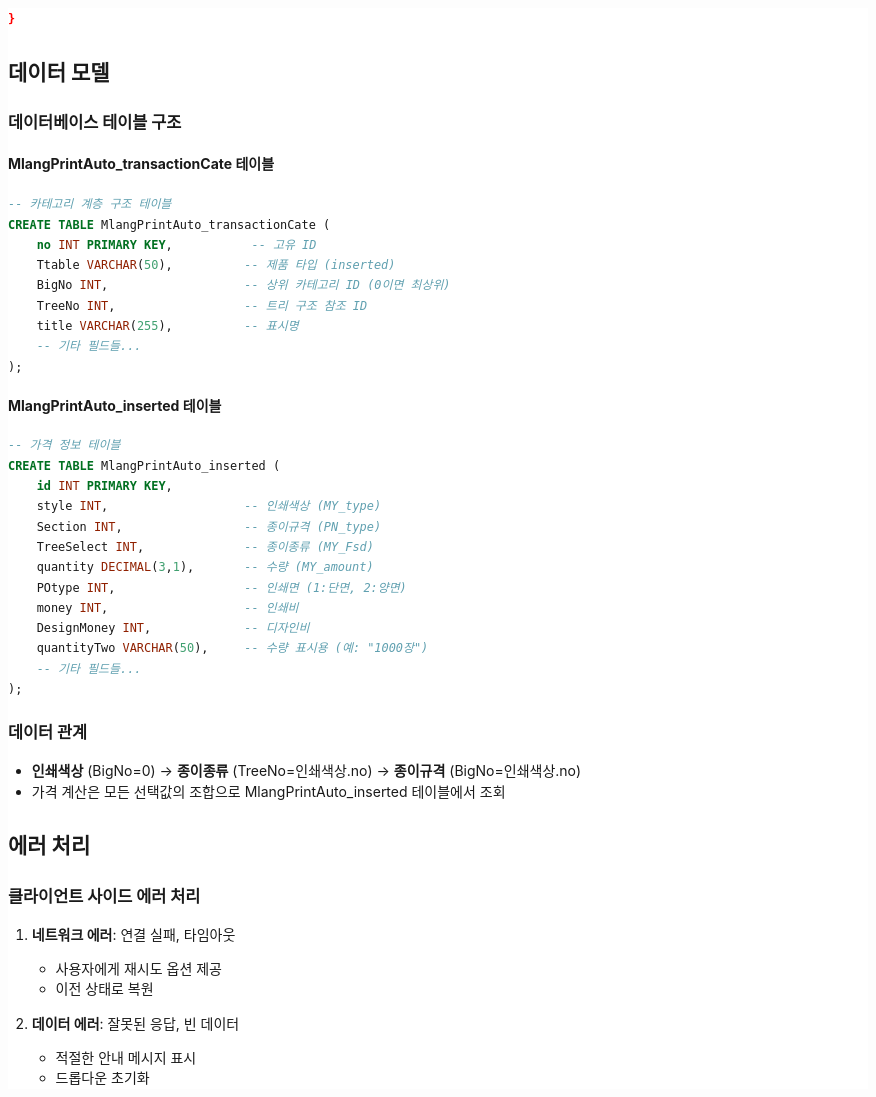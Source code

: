 ```json
}
```

## 데이터 모델

### 데이터베이스 테이블 구조

#### MlangPrintAuto_transactionCate 테이블
```sql
-- 카테고리 계층 구조 테이블
CREATE TABLE MlangPrintAuto_transactionCate (
    no INT PRIMARY KEY,           -- 고유 ID
    Ttable VARCHAR(50),          -- 제품 타입 (inserted)
    BigNo INT,                   -- 상위 카테고리 ID (0이면 최상위)
    TreeNo INT,                  -- 트리 구조 참조 ID
    title VARCHAR(255),          -- 표시명
    -- 기타 필드들...
);
```

#### MlangPrintAuto_inserted 테이블
```sql
-- 가격 정보 테이블
CREATE TABLE MlangPrintAuto_inserted (
    id INT PRIMARY KEY,
    style INT,                   -- 인쇄색상 (MY_type)
    Section INT,                 -- 종이규격 (PN_type)  
    TreeSelect INT,              -- 종이종류 (MY_Fsd)
    quantity DECIMAL(3,1),       -- 수량 (MY_amount)
    POtype INT,                  -- 인쇄면 (1:단면, 2:양면)
    money INT,                   -- 인쇄비
    DesignMoney INT,             -- 디자인비
    quantityTwo VARCHAR(50),     -- 수량 표시용 (예: "1000장")
    -- 기타 필드들...
);
```

### 데이터 관계
- **인쇄색상** (BigNo=0) → **종이종류** (TreeNo=인쇄색상.no) → **종이규격** (BigNo=인쇄색상.no)
- 가격 계산은 모든 선택값의 조합으로 MlangPrintAuto_inserted 테이블에서 조회

## 에러 처리

### 클라이언트 사이드 에러 처리
1. **네트워크 에러**: 연결 실패, 타임아웃
   - 사용자에게 재시도 옵션 제공
   - 이전 상태로 복원

2. **데이터 에러**: 잘못된 응답, 빈 데이터
   - 적절한 안내 메시지 표시
   - 드롭다운 초기화

